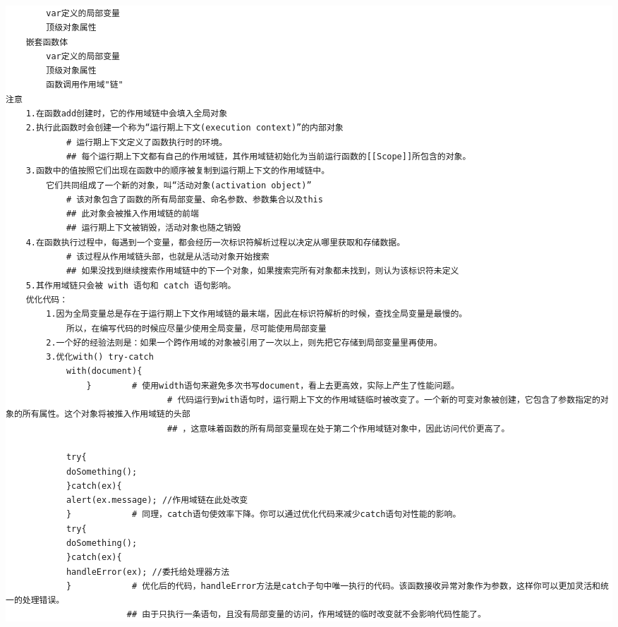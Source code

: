             var定义的局部变量
            顶级对象属性
        嵌套函数体
            var定义的局部变量
            顶级对象属性
            函数调用作用域"链"      
    注意
        1.在函数add创建时，它的作用域链中会填入全局对象
        2.执行此函数时会创建一个称为“运行期上下文(execution context)”的内部对象
                # 运行期上下文定义了函数执行时的环境。
                ## 每个运行期上下文都有自己的作用域链，其作用域链初始化为当前运行函数的[[Scope]]所包含的对象。
        3.函数中的值按照它们出现在函数中的顺序被复制到运行期上下文的作用域链中。
            它们共同组成了一个新的对象，叫“活动对象(activation object)”
                # 该对象包含了函数的所有局部变量、命名参数、参数集合以及this
                ## 此对象会被推入作用域链的前端
                ## 运行期上下文被销毁，活动对象也随之销毁     
        4.在函数执行过程中，每遇到一个变量，都会经历一次标识符解析过程以决定从哪里获取和存储数据。
                # 该过程从作用域链头部，也就是从活动对象开始搜索
                ## 如果没找到继续搜索作用域链中的下一个对象，如果搜索完所有对象都未找到，则认为该标识符未定义
        5.其作用域链只会被 with 语句和 catch 语句影响。
        优化代码：
            1.因为全局变量总是存在于运行期上下文作用域链的最末端，因此在标识符解析的时候，查找全局变量是最慢的。
                所以，在编写代码的时候应尽量少使用全局变量，尽可能使用局部变量
            2.一个好的经验法则是：如果一个跨作用域的对象被引用了一次以上，则先把它存储到局部变量里再使用。
            3.优化with() try-catch
                with(document){
                    }        # 使用width语句来避免多次书写document，看上去更高效，实际上产生了性能问题。
                                    # 代码运行到with语句时，运行期上下文的作用域链临时被改变了。一个新的可变对象被创建，它包含了参数指定的对象的所有属性。这个对象将被推入作用域链的头部
                                    ## ，这意味着函数的所有局部变量现在处于第二个作用域链对象中，因此访问代价更高了。
                                    
                try{
                doSomething();
                }catch(ex){
                alert(ex.message); //作用域链在此处改变
                }            # 同理，catch语句使效率下降。你可以通过优化代码来减少catch语句对性能的影响。
                try{
                doSomething();
                }catch(ex){
                handleError(ex); //委托给处理器方法
                }            # 优化后的代码，handleError方法是catch子句中唯一执行的代码。该函数接收异常对象作为参数，这样你可以更加灵活和统一的处理错误。
                            ## 由于只执行一条语句，且没有局部变量的访问，作用域链的临时改变就不会影响代码性能了。
